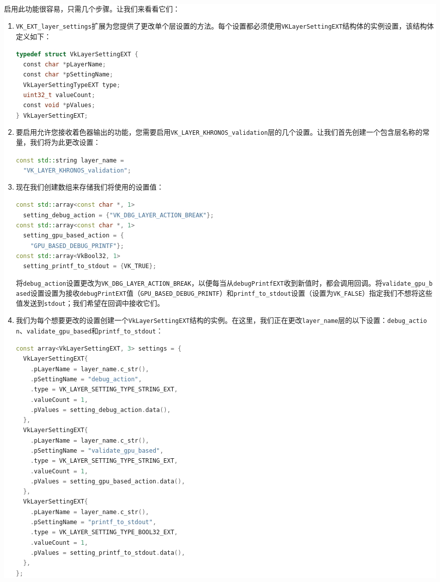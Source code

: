 启用此功能很容易，只需几个步骤。让我们来看看它们：

1.  `VK_EXT_layer_settings`扩展为您提供了更改单个层设置的方法。每个设置都必须使用`VKLayerSettingEXT`结构体的实例设置，该结构体定义如下：

    ```cpp
    typedef struct VkLayerSettingEXT {
      const char *pLayerName;
      const char *pSettingName;
      VkLayerSettingTypeEXT type;
      uint32_t valueCount;
      const void *pValues;
    } VkLayerSettingEXT;
    ```

1.  要启用允许您接收着色器输出的功能，您需要启用`VK_LAYER_KHRONOS_validation`层的几个设置。让我们首先创建一个包含层名称的常量，我们将为此更改设置：

    ```cpp
    const std::string layer_name =
      "VK_LAYER_KHRONOS_validation";
    ```

1.  现在我们创建数组来存储我们将使用的设置值：

    ```cpp
    const std::array<const char *, 1>
      setting_debug_action = {"VK_DBG_LAYER_ACTION_BREAK"};
    const std::array<const char *, 1>
      setting_gpu_based_action = {
        "GPU_BASED_DEBUG_PRINTF"};
    const std::array<VkBool32, 1>
      setting_printf_to_stdout = {VK_TRUE};
    ```

    将`debug_action`设置更改为`VK_DBG_LAYER_ACTION_BREAK`，以便每当从`debugPrintfEXT`收到新值时，都会调用回调。将`validate_gpu_based`设置设置为接收`debugPrintEXT`值（`GPU_BASED_DEBUG_PRINTF`）和`printf_to_stdout`设置（设置为`VK_FALSE`）指定我们不想将这些值发送到`stdout`；我们希望在回调中接收它们。

1.  我们为每个想要更改的设置创建一个`VkLayerSettingEXT`结构的实例。在这里，我们正在更改`layer_name`层的以下设置：`debug_action`、`validate_gpu_based`和`printf_to_stdout`：

    ```cpp
    const array<VkLayerSettingEXT, 3> settings = {
      VkLayerSettingEXT{
        .pLayerName = layer_name.c_str(),
        .pSettingName = "debug_action",
        .type = VK_LAYER_SETTING_TYPE_STRING_EXT,
        .valueCount = 1,
        .pValues = setting_debug_action.data(),
      },
      VkLayerSettingEXT{
        .pLayerName = layer_name.c_str(),
        .pSettingName = "validate_gpu_based",
        .type = VK_LAYER_SETTING_TYPE_STRING_EXT,
        .valueCount = 1,
        .pValues = setting_gpu_based_action.data(),
      },
      VkLayerSettingEXT{
        .pLayerName = layer_name.c_str(),
        .pSettingName = "printf_to_stdout",
        .type = VK_LAYER_SETTING_TYPE_BOOL32_EXT,
        .valueCount = 1,
        .pValues = setting_printf_to_stdout.data(),
      },
    };
    ```
